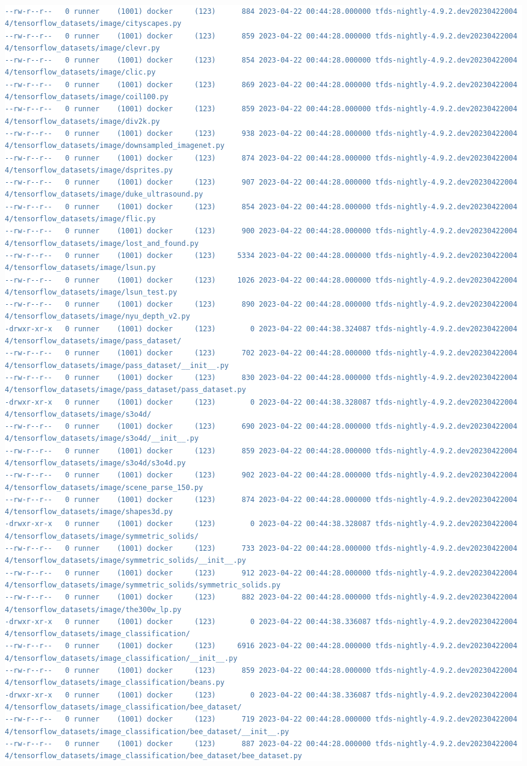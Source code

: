 ```diff
--rw-r--r--   0 runner    (1001) docker     (123)      884 2023-04-22 00:44:28.000000 tfds-nightly-4.9.2.dev202304220044/tensorflow_datasets/image/cityscapes.py
--rw-r--r--   0 runner    (1001) docker     (123)      859 2023-04-22 00:44:28.000000 tfds-nightly-4.9.2.dev202304220044/tensorflow_datasets/image/clevr.py
--rw-r--r--   0 runner    (1001) docker     (123)      854 2023-04-22 00:44:28.000000 tfds-nightly-4.9.2.dev202304220044/tensorflow_datasets/image/clic.py
--rw-r--r--   0 runner    (1001) docker     (123)      869 2023-04-22 00:44:28.000000 tfds-nightly-4.9.2.dev202304220044/tensorflow_datasets/image/coil100.py
--rw-r--r--   0 runner    (1001) docker     (123)      859 2023-04-22 00:44:28.000000 tfds-nightly-4.9.2.dev202304220044/tensorflow_datasets/image/div2k.py
--rw-r--r--   0 runner    (1001) docker     (123)      938 2023-04-22 00:44:28.000000 tfds-nightly-4.9.2.dev202304220044/tensorflow_datasets/image/downsampled_imagenet.py
--rw-r--r--   0 runner    (1001) docker     (123)      874 2023-04-22 00:44:28.000000 tfds-nightly-4.9.2.dev202304220044/tensorflow_datasets/image/dsprites.py
--rw-r--r--   0 runner    (1001) docker     (123)      907 2023-04-22 00:44:28.000000 tfds-nightly-4.9.2.dev202304220044/tensorflow_datasets/image/duke_ultrasound.py
--rw-r--r--   0 runner    (1001) docker     (123)      854 2023-04-22 00:44:28.000000 tfds-nightly-4.9.2.dev202304220044/tensorflow_datasets/image/flic.py
--rw-r--r--   0 runner    (1001) docker     (123)      900 2023-04-22 00:44:28.000000 tfds-nightly-4.9.2.dev202304220044/tensorflow_datasets/image/lost_and_found.py
--rw-r--r--   0 runner    (1001) docker     (123)     5334 2023-04-22 00:44:28.000000 tfds-nightly-4.9.2.dev202304220044/tensorflow_datasets/image/lsun.py
--rw-r--r--   0 runner    (1001) docker     (123)     1026 2023-04-22 00:44:28.000000 tfds-nightly-4.9.2.dev202304220044/tensorflow_datasets/image/lsun_test.py
--rw-r--r--   0 runner    (1001) docker     (123)      890 2023-04-22 00:44:28.000000 tfds-nightly-4.9.2.dev202304220044/tensorflow_datasets/image/nyu_depth_v2.py
-drwxr-xr-x   0 runner    (1001) docker     (123)        0 2023-04-22 00:44:38.324087 tfds-nightly-4.9.2.dev202304220044/tensorflow_datasets/image/pass_dataset/
--rw-r--r--   0 runner    (1001) docker     (123)      702 2023-04-22 00:44:28.000000 tfds-nightly-4.9.2.dev202304220044/tensorflow_datasets/image/pass_dataset/__init__.py
--rw-r--r--   0 runner    (1001) docker     (123)      830 2023-04-22 00:44:28.000000 tfds-nightly-4.9.2.dev202304220044/tensorflow_datasets/image/pass_dataset/pass_dataset.py
-drwxr-xr-x   0 runner    (1001) docker     (123)        0 2023-04-22 00:44:38.328087 tfds-nightly-4.9.2.dev202304220044/tensorflow_datasets/image/s3o4d/
--rw-r--r--   0 runner    (1001) docker     (123)      690 2023-04-22 00:44:28.000000 tfds-nightly-4.9.2.dev202304220044/tensorflow_datasets/image/s3o4d/__init__.py
--rw-r--r--   0 runner    (1001) docker     (123)      859 2023-04-22 00:44:28.000000 tfds-nightly-4.9.2.dev202304220044/tensorflow_datasets/image/s3o4d/s3o4d.py
--rw-r--r--   0 runner    (1001) docker     (123)      902 2023-04-22 00:44:28.000000 tfds-nightly-4.9.2.dev202304220044/tensorflow_datasets/image/scene_parse_150.py
--rw-r--r--   0 runner    (1001) docker     (123)      874 2023-04-22 00:44:28.000000 tfds-nightly-4.9.2.dev202304220044/tensorflow_datasets/image/shapes3d.py
-drwxr-xr-x   0 runner    (1001) docker     (123)        0 2023-04-22 00:44:38.328087 tfds-nightly-4.9.2.dev202304220044/tensorflow_datasets/image/symmetric_solids/
--rw-r--r--   0 runner    (1001) docker     (123)      733 2023-04-22 00:44:28.000000 tfds-nightly-4.9.2.dev202304220044/tensorflow_datasets/image/symmetric_solids/__init__.py
--rw-r--r--   0 runner    (1001) docker     (123)      912 2023-04-22 00:44:28.000000 tfds-nightly-4.9.2.dev202304220044/tensorflow_datasets/image/symmetric_solids/symmetric_solids.py
--rw-r--r--   0 runner    (1001) docker     (123)      882 2023-04-22 00:44:28.000000 tfds-nightly-4.9.2.dev202304220044/tensorflow_datasets/image/the300w_lp.py
-drwxr-xr-x   0 runner    (1001) docker     (123)        0 2023-04-22 00:44:38.336087 tfds-nightly-4.9.2.dev202304220044/tensorflow_datasets/image_classification/
--rw-r--r--   0 runner    (1001) docker     (123)     6916 2023-04-22 00:44:28.000000 tfds-nightly-4.9.2.dev202304220044/tensorflow_datasets/image_classification/__init__.py
--rw-r--r--   0 runner    (1001) docker     (123)      859 2023-04-22 00:44:28.000000 tfds-nightly-4.9.2.dev202304220044/tensorflow_datasets/image_classification/beans.py
-drwxr-xr-x   0 runner    (1001) docker     (123)        0 2023-04-22 00:44:38.336087 tfds-nightly-4.9.2.dev202304220044/tensorflow_datasets/image_classification/bee_dataset/
--rw-r--r--   0 runner    (1001) docker     (123)      719 2023-04-22 00:44:28.000000 tfds-nightly-4.9.2.dev202304220044/tensorflow_datasets/image_classification/bee_dataset/__init__.py
--rw-r--r--   0 runner    (1001) docker     (123)      887 2023-04-22 00:44:28.000000 tfds-nightly-4.9.2.dev202304220044/tensorflow_datasets/image_classification/bee_dataset/bee_dataset.py
```